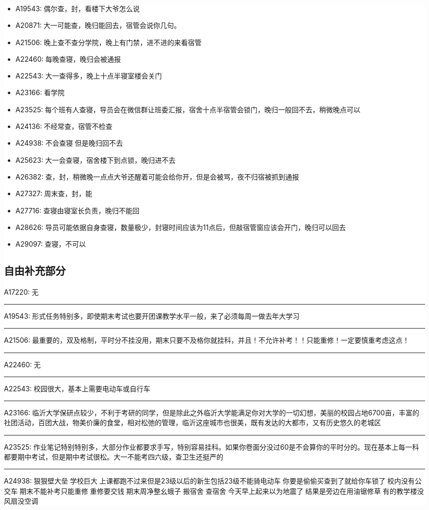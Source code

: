 - A19543: 偶尔查，封，看楼下大爷怎么说

- A20871: 大一可能查，晚归能回去，宿管会说你几句。

- A21506: 晚上查不查分学院，晚上有门禁，进不进的来看宿管

- A22460: 每晚查寝，晚归会被通报

- A22543: 大一查得多，晚上十点半寝室楼会关门

- A23166: 看学院

- A23525: 每个班有人查寝，导员会在微信群让班委汇报，宿舍十点半宿管会锁门，晚归一般回不去，稍微晚点可以

- A24136: 不经常查，宿管不检查

- A24938: 不会查寝 但是晚归回不去

- A25623: 大一会查寝，宿舍楼下到点锁，晚归进不去

- A26382: 查，封，稍微晚一点点大爷还醒着可能会给你开，但是会被骂，夜不归宿被抓到通报

- A27327: 周末查，封，能

- A27716: 查寝由寝室长负责，晚归不能回

- A28626: 导员可能依据自身查寝，数量极少，封寝时间应该为11点后，但敲宿管窗应该会开门，晚归可以回去

- A29097: 查寝，不可以

## 自由补充部分

A17220: 无

***

A19543: 形式任务特别多，即使期末考试也要开团课教学水平一般，来了必须每周一做去年大学习

***

A21506: 最重要的，双及格制，平时分不挂没用，期末只要不及格你就挂科，并且！不允许补考！！只能重修！一定要慎重考虑这点！

***

A22460: 无

***

A22543: 校园很大，基本上需要电动车或自行车

***

A23166: 临沂大学保研点较少，不利于考研的同学，但是除此之外临沂大学能满足你对大学的一切幻想，美丽的校园占地6700亩，丰富的社团活动，百团大战，物美价廉的食堂，相对松弛的管理，临沂这座城市也很美，既有发达的大都市，又有历史悠久的老城区

***

A23525: 作业笔记特别特别多，大部分作业都要求手写，特别容易挂科。如果你卷面分没过60是不会算你的平时分的。现在基本上每一科都要期中考试，但是期中考试很松。大一不能考四六级，查卫生还挺严的

***

A24938: 狠狠壁大垒 学校巨大 上课都跑不过来但是23级以后的新生包括23级不能骑电动车 你要是偷偷买查到了就给你车锁了 校内没有公交车 期末不能补考只能重修 重修要交钱 期末周净整幺蛾子 搬宿舍 查宿舍 今天早上起来以为地震了 结果是旁边在用油锯修草 有的教学楼没风扇没空调
